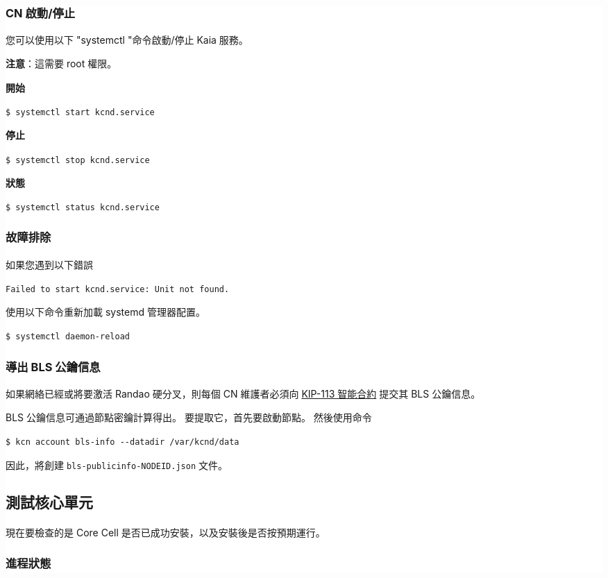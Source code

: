 ### CN 啟動/停止 <a id="cn-start-stop"></a>

您可以使用以下 "systemctl "命令啟動/停止 Kaia 服務。

**注意**：這需要 root 權限。

**開始**

```bash
$ systemctl start kcnd.service

```

**停止**

```bash
$ systemctl stop kcnd.service

```

**狀態**

```bash
$ systemctl status kcnd.service

```

### 故障排除<a id="troubleshooting"></a>

如果您遇到以下錯誤

```bash
Failed to start kcnd.service: Unit not found.
```

使用以下命令重新加載 systemd 管理器配置。

```bash
$ systemctl daemon-reload
```

### 導出 BLS 公鑰信息<a id="export-bls-public-key-info"></a>

如果網絡已經或將要激活 Randao 硬分叉，則每個 CN 維護者必須向 [KIP-113 智能合約](https://kips.kaia.io/KIPs/kip-113) 提交其 BLS 公鑰信息。

BLS 公鑰信息可通過節點密鑰計算得出。 要提取它，首先要啟動節點。 然後使用命令

```
$ kcn account bls-info --datadir /var/kcnd/data
```

因此，將創建 `bls-publicinfo-NODEID.json` 文件。

## 測試核心單元<a id="testing-the-core-cell"></a>

現在要檢查的是 Core Cell 是否已成功安裝，以及安裝後是否按預期運行。

### 進程狀態<a id="process-status"></a>
